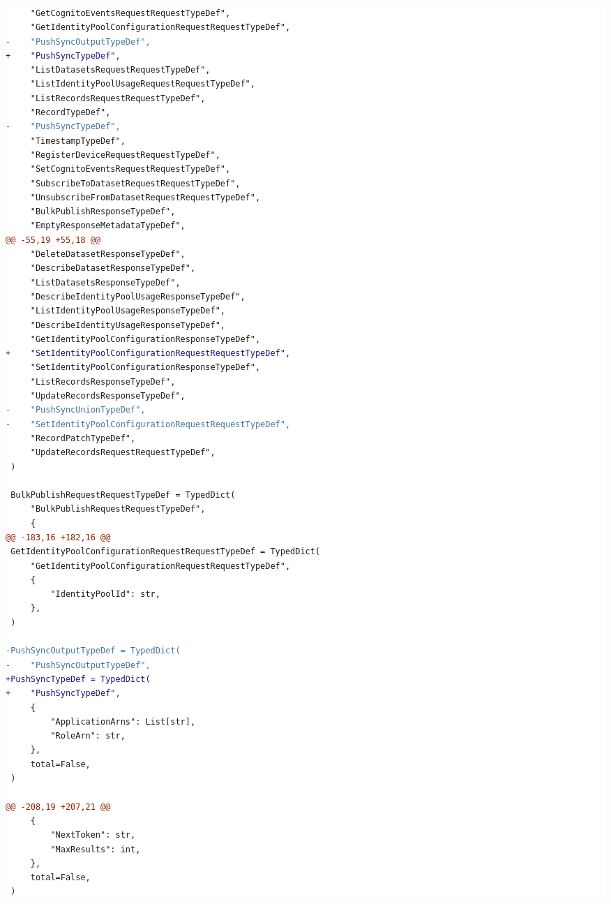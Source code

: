 ```diff
     "GetCognitoEventsRequestRequestTypeDef",
     "GetIdentityPoolConfigurationRequestRequestTypeDef",
-    "PushSyncOutputTypeDef",
+    "PushSyncTypeDef",
     "ListDatasetsRequestRequestTypeDef",
     "ListIdentityPoolUsageRequestRequestTypeDef",
     "ListRecordsRequestRequestTypeDef",
     "RecordTypeDef",
-    "PushSyncTypeDef",
     "TimestampTypeDef",
     "RegisterDeviceRequestRequestTypeDef",
     "SetCognitoEventsRequestRequestTypeDef",
     "SubscribeToDatasetRequestRequestTypeDef",
     "UnsubscribeFromDatasetRequestRequestTypeDef",
     "BulkPublishResponseTypeDef",
     "EmptyResponseMetadataTypeDef",
@@ -55,19 +55,18 @@
     "DeleteDatasetResponseTypeDef",
     "DescribeDatasetResponseTypeDef",
     "ListDatasetsResponseTypeDef",
     "DescribeIdentityPoolUsageResponseTypeDef",
     "ListIdentityPoolUsageResponseTypeDef",
     "DescribeIdentityUsageResponseTypeDef",
     "GetIdentityPoolConfigurationResponseTypeDef",
+    "SetIdentityPoolConfigurationRequestRequestTypeDef",
     "SetIdentityPoolConfigurationResponseTypeDef",
     "ListRecordsResponseTypeDef",
     "UpdateRecordsResponseTypeDef",
-    "PushSyncUnionTypeDef",
-    "SetIdentityPoolConfigurationRequestRequestTypeDef",
     "RecordPatchTypeDef",
     "UpdateRecordsRequestRequestTypeDef",
 )
 
 BulkPublishRequestRequestTypeDef = TypedDict(
     "BulkPublishRequestRequestTypeDef",
     {
@@ -183,16 +182,16 @@
 GetIdentityPoolConfigurationRequestRequestTypeDef = TypedDict(
     "GetIdentityPoolConfigurationRequestRequestTypeDef",
     {
         "IdentityPoolId": str,
     },
 )
 
-PushSyncOutputTypeDef = TypedDict(
-    "PushSyncOutputTypeDef",
+PushSyncTypeDef = TypedDict(
+    "PushSyncTypeDef",
     {
         "ApplicationArns": List[str],
         "RoleArn": str,
     },
     total=False,
 )
 
@@ -208,19 +207,21 @@
     {
         "NextToken": str,
         "MaxResults": int,
     },
     total=False,
 )
```